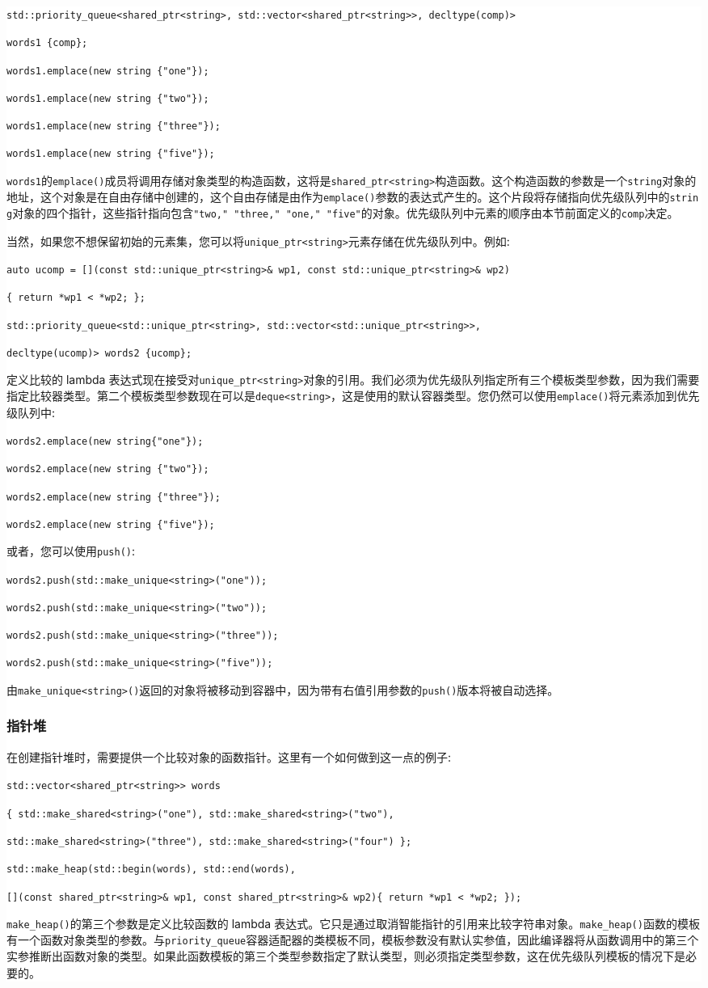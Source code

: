`std::priority_queue<shared_ptr<string>, std::vector<shared_ptr<string>>, decltype(comp)>`

`words1 {comp};`

`words1.emplace(new string {"one"});`

`words1.emplace(new string {"two"});`

`words1.emplace(new string {"three"});`

`words1.emplace(new string {"five"});`

`words1`的`emplace()`成员将调用存储对象类型的构造函数，这将是`shared_ptr<string>`构造函数。这个构造函数的参数是一个`string`对象的地址，这个对象是在自由存储中创建的，这个自由存储是由作为`emplace()`参数的表达式产生的。这个片段将存储指向优先级队列中的`string`对象的四个指针，这些指针指向包含`"two," "three," "one," "five"`的对象。优先级队列中元素的顺序由本节前面定义的`comp`决定。

当然，如果您不想保留初始的元素集，您可以将`unique_ptr<string>`元素存储在优先级队列中。例如:

`auto ucomp = [](const std::unique_ptr<string>& wp1, const std::unique_ptr<string>& wp2)`

`{ return *wp1 < *wp2; };`

`std::priority_queue<std::unique_ptr<string>, std::vector<std::unique_ptr<string>>,`

`decltype(ucomp)> words2 {ucomp};`

定义比较的 lambda 表达式现在接受对`unique_ptr<string>`对象的引用。我们必须为优先级队列指定所有三个模板类型参数，因为我们需要指定比较器类型。第二个模板类型参数现在可以是`deque<string>`，这是使用的默认容器类型。您仍然可以使用`emplace()`将元素添加到优先级队列中:

`words2.emplace(new string{"one"});`

`words2.emplace(new string {"two"});`

`words2.emplace(new string {"three"});`

`words2.emplace(new string {"five"});`

或者，您可以使用`push()`:

`words2.push(std::make_unique<string>("one"));`

`words2.push(std::make_unique<string>("two"));`

`words2.push(std::make_unique<string>("three"));`

`words2.push(std::make_unique<string>("five"));`

由`make_unique<string>()`返回的对象将被移动到容器中，因为带有右值引用参数的`push()`版本将被自动选择。

### 指针堆

在创建指针堆时，需要提供一个比较对象的函数指针。这里有一个如何做到这一点的例子:

`std::vector<shared_ptr<string>> words`

`{ std::make_shared<string>("one"), std::make_shared<string>("two"),`

`std::make_shared<string>("three"), std::make_shared<string>("four") };`

`std::make_heap(std::begin(words), std::end(words),`

`[](const shared_ptr<string>& wp1, const shared_ptr<string>& wp2){ return *wp1 < *wp2; });`

`make_heap()`的第三个参数是定义比较函数的 lambda 表达式。它只是通过取消智能指针的引用来比较字符串对象。`make_heap()`函数的模板有一个函数对象类型的参数。与`priority_queue`容器适配器的类模板不同，模板参数没有默认实参值，因此编译器将从函数调用中的第三个实参推断出函数对象的类型。如果此函数模板的第三个类型参数指定了默认类型，则必须指定类型参数，这在优先级队列模板的情况下是必要的。

